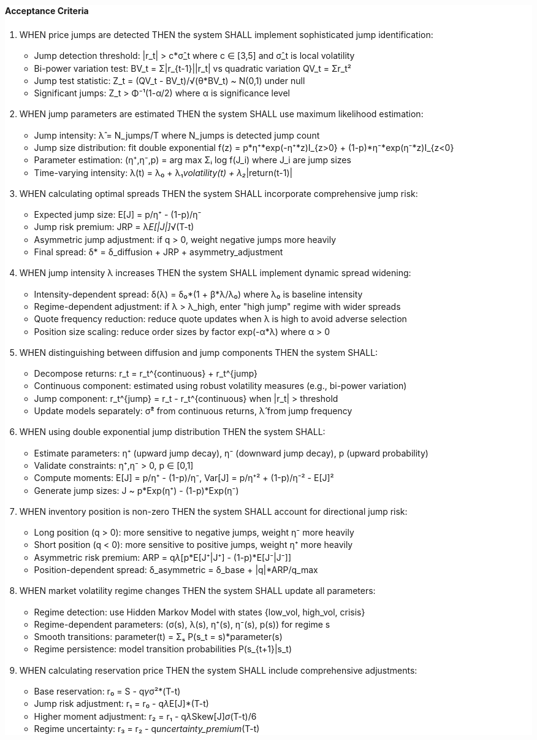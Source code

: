 #### Acceptance Criteria

1. WHEN price jumps are detected THEN the system SHALL implement sophisticated jump identification:
   - Jump detection threshold: |r_t| > c*σ̂_t where c ∈ [3,5] and σ̂_t is local volatility
   - Bi-power variation test: BV_t = Σ|r_{t-1}||r_t| vs quadratic variation QV_t = Σr_t²
   - Jump test statistic: Z_t = (QV_t - BV_t)/√(θ*BV_t) ~ N(0,1) under null
   - Significant jumps: Z_t > Φ⁻¹(1-α/2) where α is significance level

2. WHEN jump parameters are estimated THEN the system SHALL use maximum likelihood estimation:
   - Jump intensity: λ̂ = N_jumps/T where N_jumps is detected jump count
   - Jump size distribution: fit double exponential f(z) = p*η⁺*exp(-η⁺*z)I_{z>0} + (1-p)*η⁻*exp(η⁻*z)I_{z<0}
   - Parameter estimation: (η⁺,η⁻,p) = arg max Σᵢ log f(J_i) where J_i are jump sizes
   - Time-varying intensity: λ(t) = λ₀ + λ₁*volatility(t) + λ₂*|return(t-1)|

3. WHEN calculating optimal spreads THEN the system SHALL incorporate comprehensive jump risk:
   - Expected jump size: E[J] = p/η⁺ - (1-p)/η⁻
   - Jump risk premium: JRP = λ*E[|J|]*√(T-t)
   - Asymmetric jump adjustment: if q > 0, weight negative jumps more heavily
   - Final spread: δ* = δ_diffusion + JRP + asymmetry_adjustment

4. WHEN jump intensity λ increases THEN the system SHALL implement dynamic spread widening:
   - Intensity-dependent spread: δ(λ) = δ₀*(1 + β*λ/λ₀) where λ₀ is baseline intensity
   - Regime-dependent adjustment: if λ > λ_high, enter "high jump" regime with wider spreads
   - Quote frequency reduction: reduce quote updates when λ is high to avoid adverse selection
   - Position size scaling: reduce order sizes by factor exp(-α*λ) where α > 0

5. WHEN distinguishing between diffusion and jump components THEN the system SHALL:
   - Decompose returns: r_t = r_t^{continuous} + r_t^{jump}
   - Continuous component: estimated using robust volatility measures (e.g., bi-power variation)
   - Jump component: r_t^{jump} = r_t - r_t^{continuous} when |r_t| > threshold
   - Update models separately: σ̂² from continuous returns, λ̂ from jump frequency

6. WHEN using double exponential jump distribution THEN the system SHALL:
   - Estimate parameters: η⁺ (upward jump decay), η⁻ (downward jump decay), p (upward probability)
   - Validate constraints: η⁺,η⁻ > 0, p ∈ [0,1]
   - Compute moments: E[J] = p/η⁺ - (1-p)/η⁻, Var[J] = p/η⁺² + (1-p)/η⁻² - E[J]²
   - Generate jump sizes: J ~ p*Exp(η⁺) - (1-p)*Exp(η⁻)

7. WHEN inventory position is non-zero THEN the system SHALL account for directional jump risk:
   - Long position (q > 0): more sensitive to negative jumps, weight η⁻ more heavily
   - Short position (q < 0): more sensitive to positive jumps, weight η⁺ more heavily
   - Asymmetric risk premium: ARP = q*λ*[p*E[J⁺|J⁺] - (1-p)*E[J⁻|J⁻]]
   - Position-dependent spread: δ_asymmetric = δ_base + |q|*ARP/q_max

8. WHEN market volatility regime changes THEN the system SHALL update all parameters:
   - Regime detection: use Hidden Markov Model with states {low_vol, high_vol, crisis}
   - Regime-dependent parameters: (σ(s), λ(s), η⁺(s), η⁻(s), p(s)) for regime s
   - Smooth transitions: parameter(t) = Σₛ P(s_t = s)*parameter(s)
   - Regime persistence: model transition probabilities P(s_{t+1}|s_t)

9. WHEN calculating reservation price THEN the system SHALL include comprehensive adjustments:
   - Base reservation: r₀ = S - q*γ*σ²*(T-t)
   - Jump risk adjustment: r₁ = r₀ - q*λ*E[J]*(T-t)
   - Higher moment adjustment: r₂ = r₁ - q*λ*Skew[J]*σ*(T-t)/6
   - Regime uncertainty: r₃ = r₂ - q*uncertainty_premium*(T-t)

